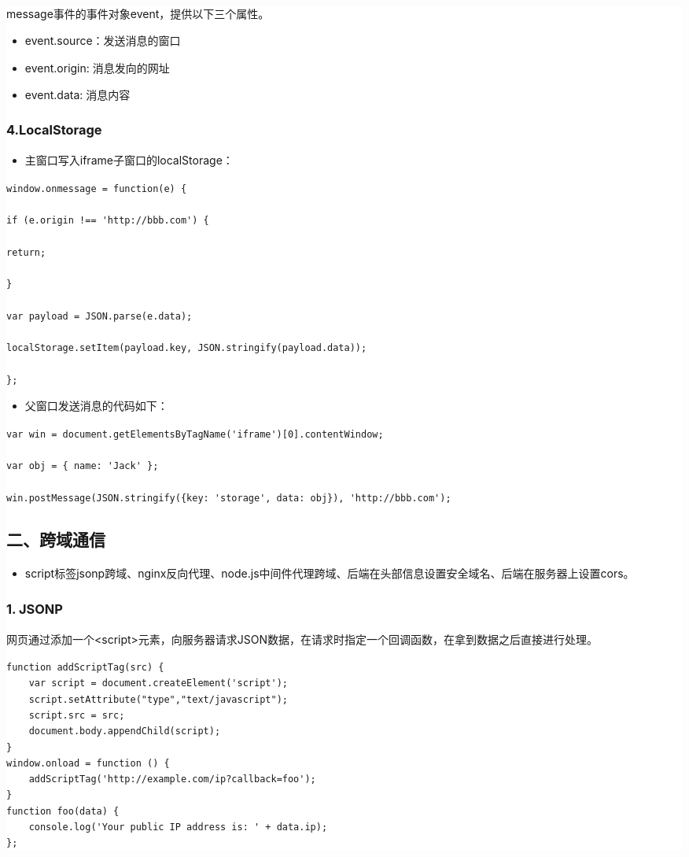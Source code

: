 

message事件的事件对象event，提供以下三个属性。

- event.source：发送消息的窗口

- event.origin: 消息发向的网址

- event.data: 消息内容



### 4.LocalStorage

- 主窗口写入iframe子窗口的localStorage：

```
window.onmessage = function(e) {

if (e.origin !== 'http://bbb.com') {

return;

}

var payload = JSON.parse(e.data);

localStorage.setItem(payload.key, JSON.stringify(payload.data));

};
```

- 父窗口发送消息的代码如下：

```
var win = document.getElementsByTagName('iframe')[0].contentWindow;

var obj = { name: 'Jack' };

win.postMessage(JSON.stringify({key: 'storage', data: obj}), 'http://bbb.com');
```



## 二、跨域通信

- script标签jsonp跨域、nginx反向代理、node.js中间件代理跨域、后端在头部信息设置安全域名、后端在服务器上设置cors。

### 1. JSONP

网页通过添加一个\<script\>元素，向服务器请求JSON数据，在请求时指定一个回调函数，在拿到数据之后直接进行处理。

```
function addScriptTag(src) {
	var script = document.createElement('script');
	script.setAttribute("type","text/javascript");
	script.src = src;
	document.body.appendChild(script);
}
window.onload = function () {
	addScriptTag('http://example.com/ip?callback=foo');
}
function foo(data) {
	console.log('Your public IP address is: ' + data.ip);
};
```
